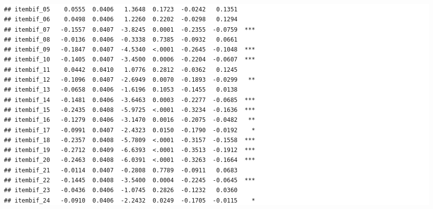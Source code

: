     ## itembif_05    0.0555  0.0406   1.3648  0.1723  -0.0242   0.1351      
    ## itembif_06    0.0498  0.0406   1.2260  0.2202  -0.0298   0.1294      
    ## itembif_07   -0.1557  0.0407  -3.8245  0.0001  -0.2355  -0.0759  *** 
    ## itembif_08   -0.0136  0.0406  -0.3338  0.7385  -0.0932   0.0661      
    ## itembif_09   -0.1847  0.0407  -4.5340  <.0001  -0.2645  -0.1048  *** 
    ## itembif_10   -0.1405  0.0407  -3.4500  0.0006  -0.2204  -0.0607  *** 
    ## itembif_11    0.0442  0.0410   1.0776  0.2812  -0.0362   0.1245      
    ## itembif_12   -0.1096  0.0407  -2.6949  0.0070  -0.1893  -0.0299   ** 
    ## itembif_13   -0.0658  0.0406  -1.6196  0.1053  -0.1455   0.0138      
    ## itembif_14   -0.1481  0.0406  -3.6463  0.0003  -0.2277  -0.0685  *** 
    ## itembif_15   -0.2435  0.0408  -5.9725  <.0001  -0.3234  -0.1636  *** 
    ## itembif_16   -0.1279  0.0406  -3.1470  0.0016  -0.2075  -0.0482   ** 
    ## itembif_17   -0.0991  0.0407  -2.4323  0.0150  -0.1790  -0.0192    * 
    ## itembif_18   -0.2357  0.0408  -5.7809  <.0001  -0.3157  -0.1558  *** 
    ## itembif_19   -0.2712  0.0409  -6.6393  <.0001  -0.3513  -0.1912  *** 
    ## itembif_20   -0.2463  0.0408  -6.0391  <.0001  -0.3263  -0.1664  *** 
    ## itembif_21   -0.0114  0.0407  -0.2808  0.7789  -0.0911   0.0683      
    ## itembif_22   -0.1445  0.0408  -3.5400  0.0004  -0.2245  -0.0645  *** 
    ## itembif_23   -0.0436  0.0406  -1.0745  0.2826  -0.1232   0.0360      
    ## itembif_24   -0.0910  0.0406  -2.2432  0.0249  -0.1705  -0.0115    * 